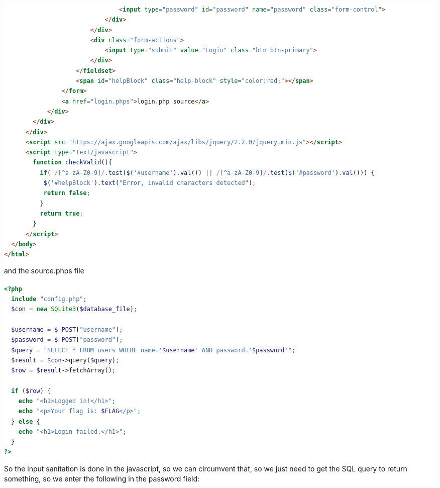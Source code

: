 ```html
                                <input type="password" id="password" name="password" class="form-control">
                            </div>
                        </div>
                        <div class="form-actions">
                            <input type="submit" value="Login" class="btn btn-primary">
                        </div>
                    </fieldset>
                    <span id="helpBlock" class="help-block" style="color:red;"></span>
                </form>
                <a href="login.phps">login.php source</a>
            </div>
        </div>
      </div>
      <script src="https://ajax.googleapis.com/ajax/libs/jquery/2.2.0/jquery.min.js"></script>
      <script type="text/javascript">
        function checkValid(){
          if( /[^a-zA-Z0-9]/.test($('#username').val()) || /[^a-zA-Z0-9]/.test($('#password').val())) {
           $('#helpBlock').text("Error, invalid characters detected");
           return false;
          }
          return true;
        }
      </script>
  </body>
</html>
```

and the source.phps file

```php
<?php
  include "config.php";
  $con = new SQLite3($database_file);

  $username = $_POST["username"];
  $password = $_POST["password"];
  $query = "SELECT * FROM users WHERE name='$username' AND password='$password'";
  $result = $con->query($query);
  $row = $result->fetchArray();

  if ($row) {
    echo "<h1>Logged in!</h1>";
    echo "<p>Your flag is: $FLAG</p>";
  } else {
    echo "<h1>Login failed.</h1>";
  }
?>
```

So the input sanitation is done in the javascript, so we can circumvent that, so we just need to get the SQL query to return something, so we enter the following in the password
field:
